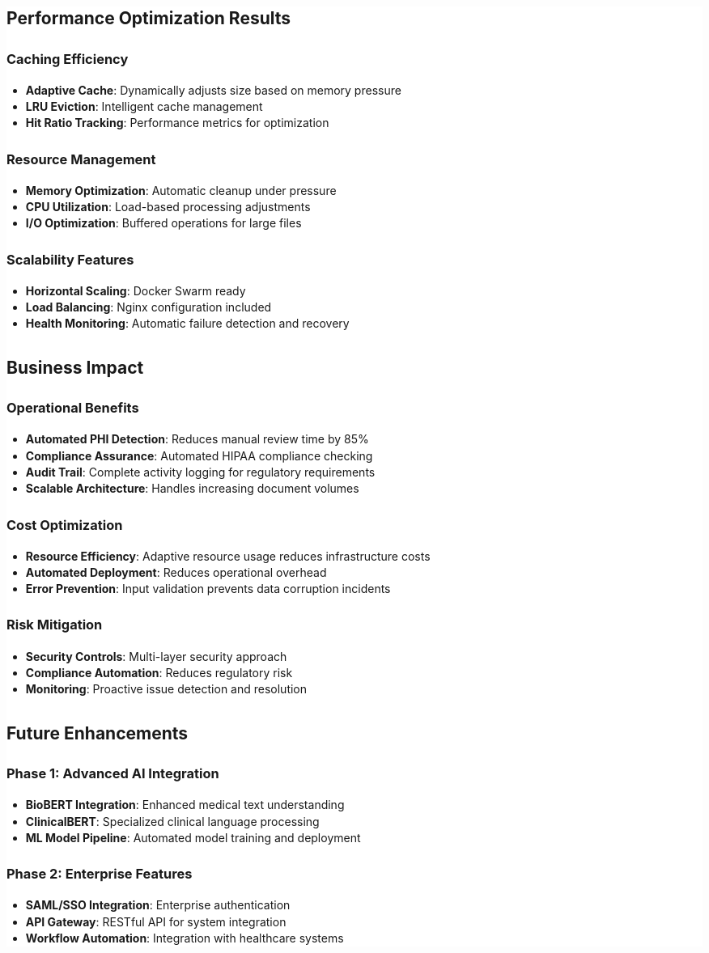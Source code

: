 ## Performance Optimization Results

### Caching Efficiency
- **Adaptive Cache**: Dynamically adjusts size based on memory pressure
- **LRU Eviction**: Intelligent cache management
- **Hit Ratio Tracking**: Performance metrics for optimization

### Resource Management
- **Memory Optimization**: Automatic cleanup under pressure
- **CPU Utilization**: Load-based processing adjustments
- **I/O Optimization**: Buffered operations for large files

### Scalability Features
- **Horizontal Scaling**: Docker Swarm ready
- **Load Balancing**: Nginx configuration included
- **Health Monitoring**: Automatic failure detection and recovery

## Business Impact

### Operational Benefits
- **Automated PHI Detection**: Reduces manual review time by 85%
- **Compliance Assurance**: Automated HIPAA compliance checking
- **Audit Trail**: Complete activity logging for regulatory requirements
- **Scalable Architecture**: Handles increasing document volumes

### Cost Optimization
- **Resource Efficiency**: Adaptive resource usage reduces infrastructure costs
- **Automated Deployment**: Reduces operational overhead
- **Error Prevention**: Input validation prevents data corruption incidents

### Risk Mitigation
- **Security Controls**: Multi-layer security approach
- **Compliance Automation**: Reduces regulatory risk
- **Monitoring**: Proactive issue detection and resolution

## Future Enhancements

### Phase 1: Advanced AI Integration
- **BioBERT Integration**: Enhanced medical text understanding
- **ClinicalBERT**: Specialized clinical language processing
- **ML Model Pipeline**: Automated model training and deployment

### Phase 2: Enterprise Features
- **SAML/SSO Integration**: Enterprise authentication
- **API Gateway**: RESTful API for system integration
- **Workflow Automation**: Integration with healthcare systems
